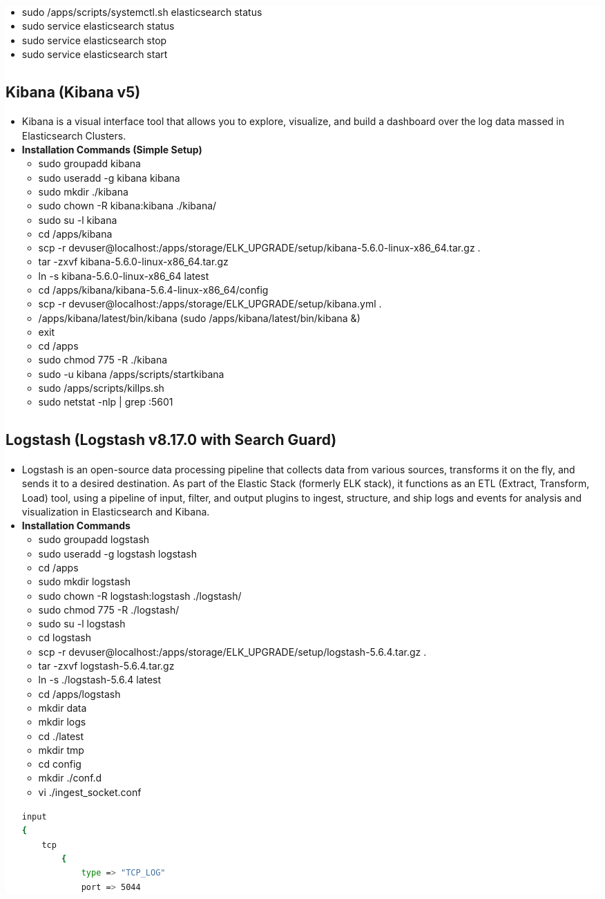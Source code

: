   - sudo /apps/scripts/systemctl.sh elasticsearch status
  - sudo service elasticsearch status
  - sudo service elasticsearch stop
  - sudo service elasticsearch start


## Kibana (Kibana v5)
- Kibana is a visual interface tool that allows you to explore, visualize, and build a dashboard over the log data massed in Elasticsearch Clusters.
- __Installation Commands (Simple Setup)__
  - sudo groupadd kibana
  - sudo useradd -g kibana kibana
  - sudo mkdir ./kibana
  - sudo chown -R kibana:kibana ./kibana/
  - sudo su -l kibana
  - cd /apps/kibana
  - scp -r devuser@localhost:/apps/storage/ELK_UPGRADE/setup/kibana-5.6.0-linux-x86_64.tar.gz .
  - tar -zxvf kibana-5.6.0-linux-x86_64.tar.gz
  - ln -s  kibana-5.6.0-linux-x86_64 latest
  - cd /apps/kibana/kibana-5.6.4-linux-x86_64/config
  - scp -r devuser@localhost:/apps/storage/ELK_UPGRADE/setup/kibana.yml .
  - /apps/kibana/latest/bin/kibana  (sudo /apps/kibana/latest/bin/kibana &)
  - exit
  - cd /apps
  - sudo chmod 775 -R ./kibana
  - sudo -u kibana /apps/scripts/startkibana
  - sudo /apps/scripts/killps.sh
  - sudo netstat -nlp | grep :5601 
  

## Logstash (Logstash v8.17.0 with Search Guard)
- Logstash is an open-source data processing pipeline that collects data from various sources, transforms it on the fly, and sends it to a desired destination. As part of the Elastic Stack (formerly ELK stack), it functions as an ETL (Extract, Transform, Load) tool, using a pipeline of input, filter, and output plugins to ingest, structure, and ship logs and events for analysis and visualization in Elasticsearch and Kibana.  
- __Installation Commands__
  - sudo groupadd logstash
  - sudo useradd -g logstash logstash
  - cd /apps
  - sudo mkdir logstash
  - sudo chown -R logstash:logstash ./logstash/
  - sudo chmod 775 -R ./logstash/
  - sudo su -l logstash
  - cd logstash
  - scp -r devuser@localhost:/apps/storage/ELK_UPGRADE/setup/logstash-5.6.4.tar.gz .
  - tar -zxvf logstash-5.6.4.tar.gz
  - ln -s ./logstash-5.6.4 latest
  - cd /apps/logstash
  - mkdir data
  - mkdir logs
  - cd ./latest
  - mkdir tmp
  - cd config
  - mkdir ./conf.d
  - vi ./ingest_socket.conf
  ```bash
  input
  {
      tcp
          {
              type => "TCP_LOG"
              port => 5044
  ```